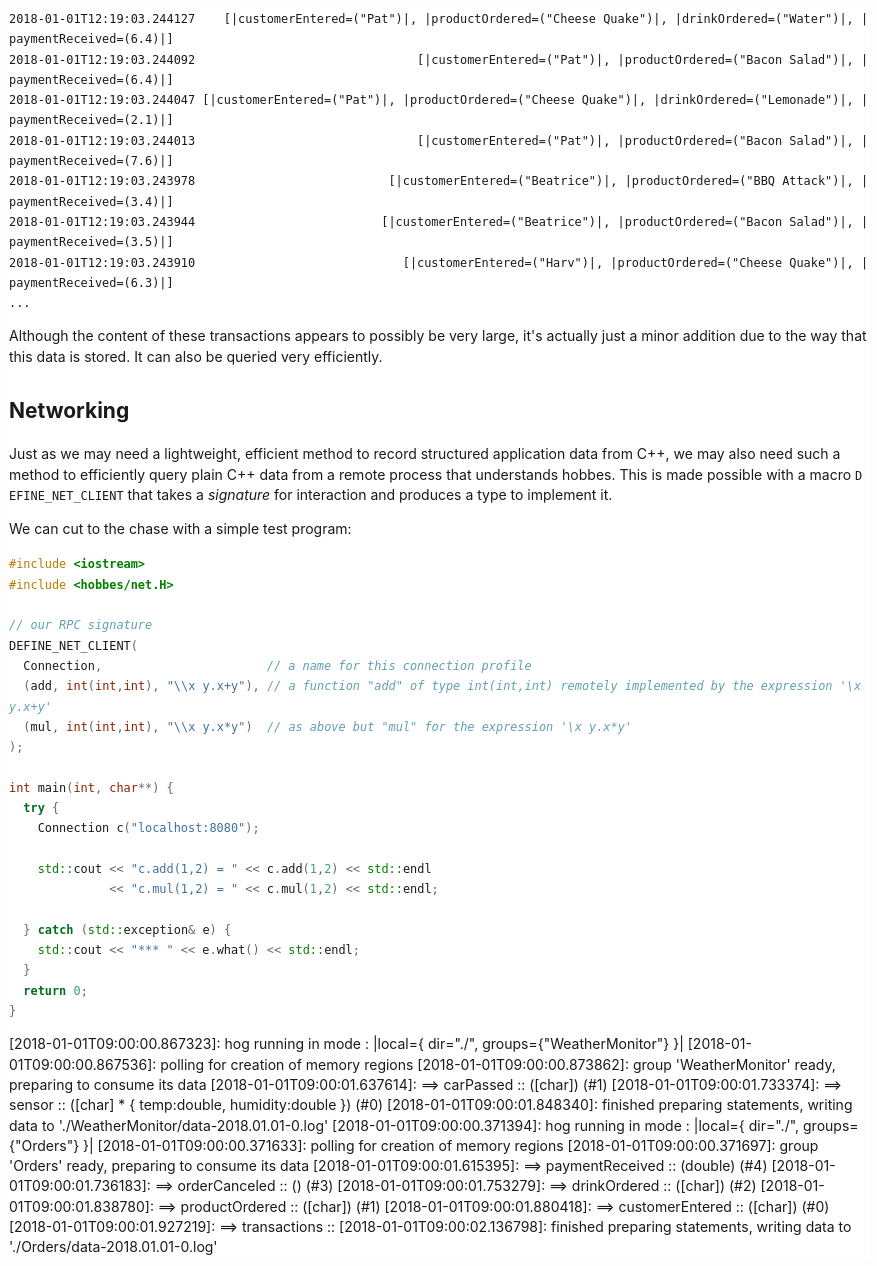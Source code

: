 ```
2018-01-01T12:19:03.244127    [|customerEntered=("Pat")|, |productOrdered=("Cheese Quake")|, |drinkOrdered=("Water")|, |paymentReceived=(6.4)|]
2018-01-01T12:19:03.244092                               [|customerEntered=("Pat")|, |productOrdered=("Bacon Salad")|, |paymentReceived=(6.4)|]
2018-01-01T12:19:03.244047 [|customerEntered=("Pat")|, |productOrdered=("Cheese Quake")|, |drinkOrdered=("Lemonade")|, |paymentReceived=(2.1)|]
2018-01-01T12:19:03.244013                               [|customerEntered=("Pat")|, |productOrdered=("Bacon Salad")|, |paymentReceived=(7.6)|]
2018-01-01T12:19:03.243978                           [|customerEntered=("Beatrice")|, |productOrdered=("BBQ Attack")|, |paymentReceived=(3.4)|]
2018-01-01T12:19:03.243944                          [|customerEntered=("Beatrice")|, |productOrdered=("Bacon Salad")|, |paymentReceived=(3.5)|]
2018-01-01T12:19:03.243910                             [|customerEntered=("Harv")|, |productOrdered=("Cheese Quake")|, |paymentReceived=(6.3)|]
...
```

Although the content of these transactions appears to possibly be very large, it's actually just a minor addition due to the way that this data is stored.  It can also be queried very efficiently.

## Networking <a name="networking"></a>

Just as we may need a lightweight, efficient method to record structured application data from C++, we may also need such a method to efficiently query plain C++ data from a remote process that understands hobbes.  This is made possible with a macro `DEFINE_NET_CLIENT` that takes a _signature_ for interaction and produces a type to implement it.

We can cut to the chase with a simple test program:

```C++
#include <iostream>
#include <hobbes/net.H>

// our RPC signature
DEFINE_NET_CLIENT(
  Connection,                       // a name for this connection profile
  (add, int(int,int), "\\x y.x+y"), // a function "add" of type int(int,int) remotely implemented by the expression '\x y.x+y'
  (mul, int(int,int), "\\x y.x*y")  // as above but "mul" for the expression '\x y.x*y'
);

int main(int, char**) {
  try {
    Connection c("localhost:8080");

    std::cout << "c.add(1,2) = " << c.add(1,2) << std::endl
              << "c.mul(1,2) = " << c.mul(1,2) << std::endl;

  } catch (std::exception& e) {
    std::cout << "*** " << e.what() << std::endl;
  }
  return 0;
}
```


[2018-01-01T09:00:00.867323]: hog running in mode : |local={ dir="./", groups={"WeatherMonitor"} }|
[2018-01-01T09:00:00.867536]: polling for creation of memory regions
[2018-01-01T09:00:00.873862]: group 'WeatherMonitor' ready, preparing to consume its data
[2018-01-01T09:00:01.637614]:  ==> carPassed :: ([char]) (#1)
[2018-01-01T09:00:01.733374]:  ==> sensor :: ([char] * { temp:double, humidity:double }) (#0)
[2018-01-01T09:00:01.848340]: finished preparing statements, writing data to './WeatherMonitor/data-2018.01.01-0.log'
[2018-01-01T09:00:00.371394]: hog running in mode : |local={ dir="./", groups={"Orders"} }|
[2018-01-01T09:00:00.371633]: polling for creation of memory regions
[2018-01-01T09:00:00.371697]: group 'Orders' ready, preparing to consume its data
[2018-01-01T09:00:01.615395]:  ==> paymentReceived :: (double) (#4)
[2018-01-01T09:00:01.736183]:  ==> orderCanceled :: () (#3)
[2018-01-01T09:00:01.753279]:  ==> drinkOrdered :: ([char]) (#2)
[2018-01-01T09:00:01.838780]:  ==> productOrdered :: ([char]) (#1)
[2018-01-01T09:00:01.880418]:  ==> customerEntered :: ([char]) (#0)
[2018-01-01T09:00:01.927219]:  ==> transactions :: <any of the above>
[2018-01-01T09:00:02.136798]: finished preparing statements, writing data to './Orders/data-2018.01.01-0.log'